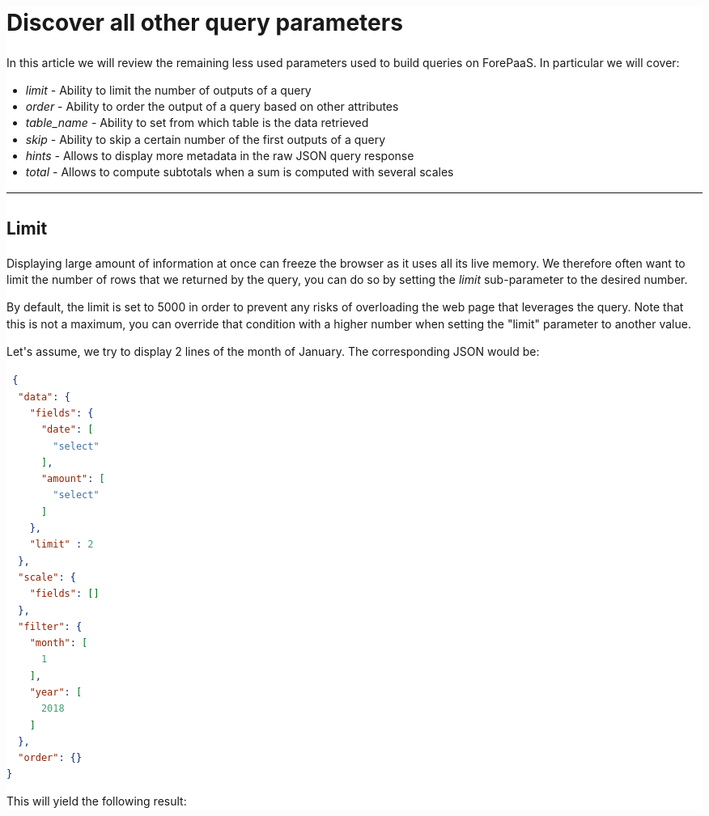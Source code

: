 # Discover all other query parameters

In this article we will review the remaining less used parameters used to build queries on ForePaaS. In particular we will cover:
* *limit* - Ability to limit the number of outputs of a query
* *order* - Ability to order the output of a query based on other attributes
* *table_name* - Ability to set from which table is the data retrieved 
* *skip* - Ability to skip a certain number of the first outputs of a query
* *hints* - Allows to display more metadata in the raw JSON query response
* *total* - Allows to compute subtotals when a sum is computed with several scales

---
## Limit

Displaying large amount of information at once can freeze the browser as it uses all its live memory. We therefore often want to limit the number of rows that we returned by the query, you can do so by setting the *limit* sub-parameter to the desired number.

By default, the limit is set to 5000 in order to prevent any risks of overloading the web page that leverages the query. Note that this is not a maximum, you can override that condition with a higher number when setting the "limit" parameter to another value.

Let's assume, we try to display 2 lines of the month of January. The corresponding JSON would be:
```json
 {
  "data": {
    "fields": {
      "date": [
        "select"
      ],
      "amount": [
        "select"
      ]
    },
    "limit" : 2
  },
  "scale": {
    "fields": []
  },
  "filter": {
    "month": [
      1
    ],
    "year": [
      2018
    ]
  },
  "order": {}
}
```
This will yield the following result: